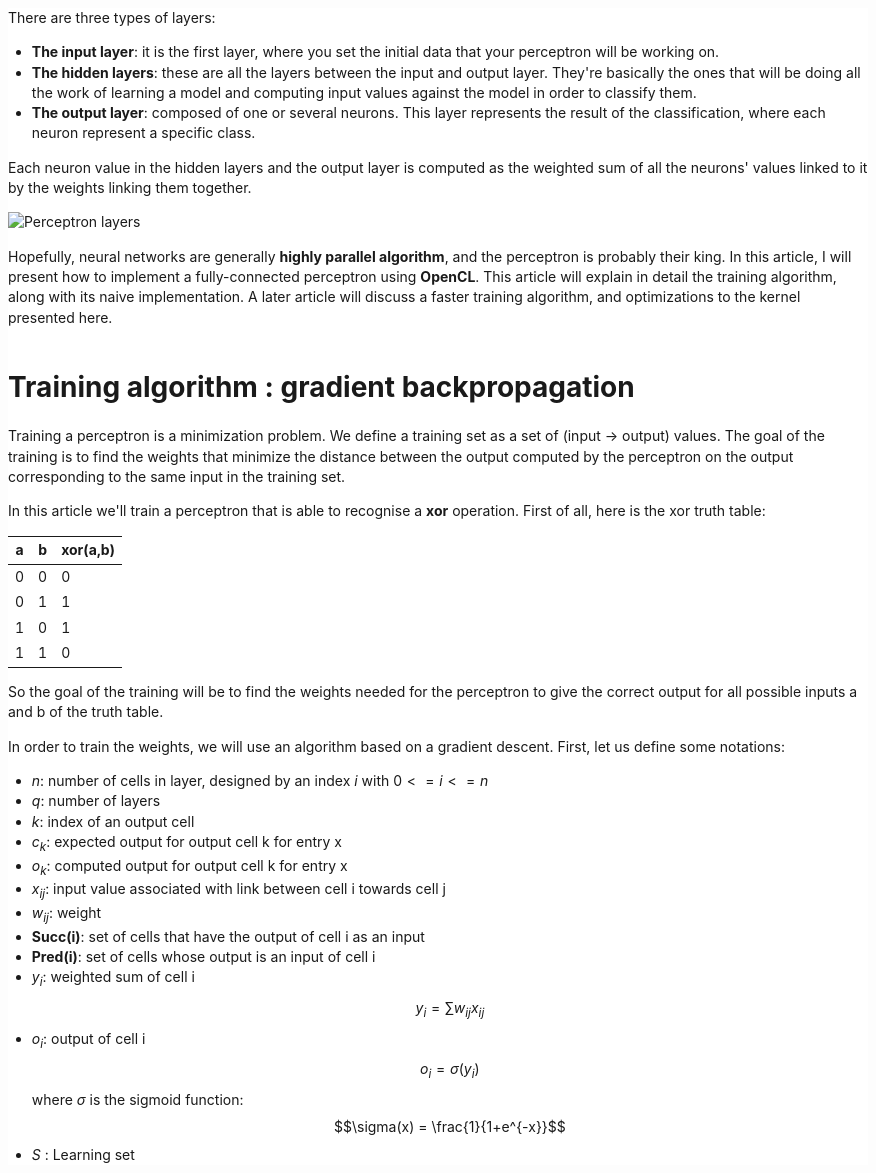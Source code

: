 There are three types of layers:

* **The input layer**: it is the first layer, where you set the initial data that your perceptron will be working on.
* **The hidden layers**: these are all the layers between the input and output layer. They're basically the ones that will be doing all the work of learning a 
    model and computing input values against the model in order to classify them.
* **The output layer**: composed of one or several neurons. This layer represents the result of the classification, where each neuron represent a specific class. 
    
Each neuron value in the hidden layers and the output layer is computed as the weighted sum of all the neurons' values linked to it by the weights linking them together.


![Perceptron layers]({filename}/images/programmation/neural/perceptron.png)



Hopefully, neural networks are generally **highly parallel algorithm**, and the perceptron is probably their king.
In this article, I will present how to implement a fully-connected perceptron using **OpenCL**. This article will explain in detail the training algorithm,
along with its naive implementation. A later article will discuss a faster training algorithm, and optimizations to the kernel presented here. 


# Training algorithm : gradient backpropagation

Training a perceptron is a minimization problem. We define a training set as a set of (input -> output) values.
The goal of the training is to find the weights that minimize the distance between the output computed by the 
perceptron on the output corresponding to the same input in the training set.

In this article we'll train a perceptron that is able to recognise a **xor** operation. 
First of all, here is the xor truth table:

  a | b | xor(a,b) 
  --|---|----------
  0 | 0 | 0 
  0 | 1 | 1 
  1 | 0 | 1 
  1 | 1 | 0 

So the goal of the training will be to find the weights needed for the perceptron to give the correct output for all possible inputs a and b of the 
truth table.

In order to train the weights, we will use an algorithm based on a gradient descent.
First, let us define some notations:

* $n$: number of cells in layer, designed by an index $i$ with $0 <= i <= n$ 
* $q$: number of layers
* $k$: index of an output cell
* $c_k$: expected output for output cell k for entry x
* $o_k$: computed output for output cell k for entry x
* $x_{ij}$: input value associated with link between cell i towards cell j
* $w_{ij}$: weight
* **Succ(i)**: set of cells that have the output of cell i as an input 
* **Pred(i)**: set of cells whose output is an input of cell i
* $y_i$: weighted sum of cell i $$y_i = \sum{w_{ij}x_{ij}}$$
* $o_i$: output of cell i $$o_i = \sigma(y_i)$$ where $\sigma$ is the sigmoid function: $$\sigma(x) = \frac{1}{1+e^{-x}}$$
* $S$ : Learning set
